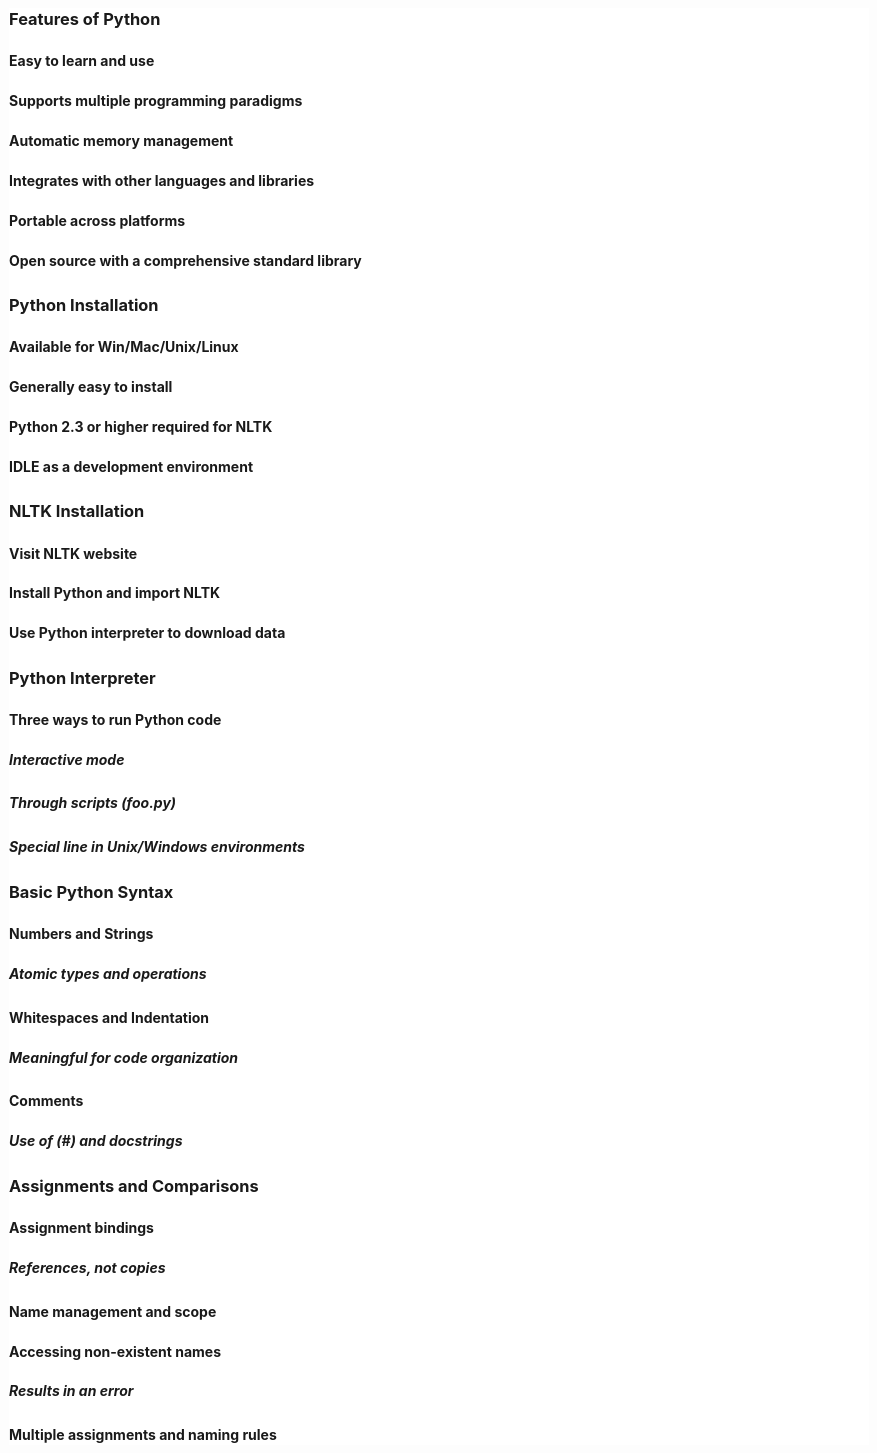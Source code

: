 ### Features of Python
#### Easy to learn and use
#### Supports multiple programming paradigms
#### Automatic memory management
#### Integrates with other languages and libraries
#### Portable across platforms
#### Open source with a comprehensive standard library

### Python Installation
#### Available for Win/Mac/Unix/Linux
#### Generally easy to install
#### Python 2.3 or higher required for NLTK
#### IDLE as a development environment

### NLTK Installation
#### Visit NLTK website
#### Install Python and import NLTK
#### Use Python interpreter to download data

### Python Interpreter
#### Three ways to run Python code
##### Interactive mode
##### Through scripts (foo.py)
##### Special line in Unix/Windows environments

### Basic Python Syntax
#### Numbers and Strings
##### Atomic types and operations
#### Whitespaces and Indentation
##### Meaningful for code organization
#### Comments
##### Use of (#) and docstrings

### Assignments and Comparisons
#### Assignment bindings
##### References, not copies
#### Name management and scope
#### Accessing non-existent names
##### Results in an error
#### Multiple assignments and naming rules
